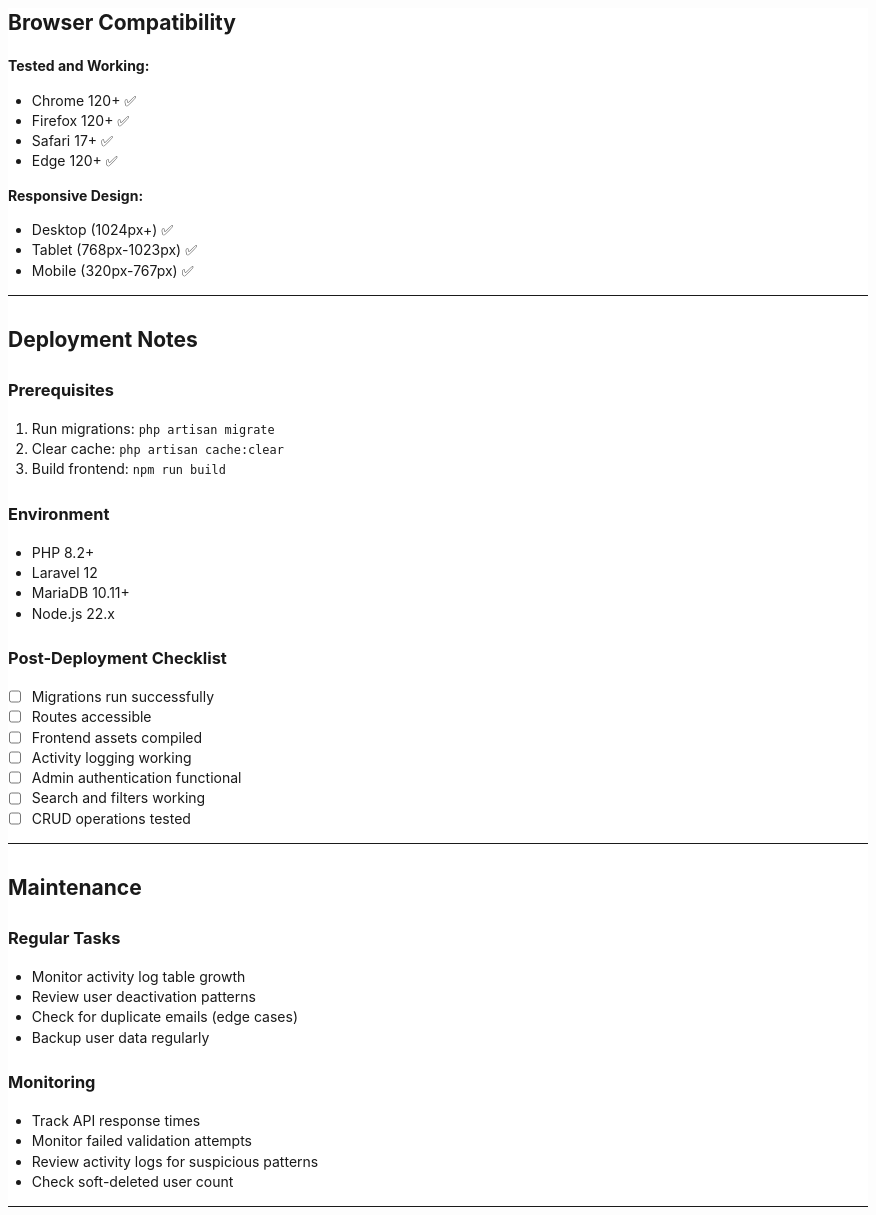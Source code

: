 ## Browser Compatibility

**Tested and Working:**
- Chrome 120+ ✅
- Firefox 120+ ✅
- Safari 17+ ✅
- Edge 120+ ✅

**Responsive Design:**
- Desktop (1024px+) ✅
- Tablet (768px-1023px) ✅
- Mobile (320px-767px) ✅

---

## Deployment Notes

### Prerequisites
1. Run migrations: `php artisan migrate`
2. Clear cache: `php artisan cache:clear`
3. Build frontend: `npm run build`

### Environment
- PHP 8.2+
- Laravel 12
- MariaDB 10.11+
- Node.js 22.x

### Post-Deployment Checklist
- [ ] Migrations run successfully
- [ ] Routes accessible
- [ ] Frontend assets compiled
- [ ] Activity logging working
- [ ] Admin authentication functional
- [ ] Search and filters working
- [ ] CRUD operations tested

---

## Maintenance

### Regular Tasks
- Monitor activity log table growth
- Review user deactivation patterns
- Check for duplicate emails (edge cases)
- Backup user data regularly

### Monitoring
- Track API response times
- Monitor failed validation attempts
- Review activity logs for suspicious patterns
- Check soft-deleted user count

---